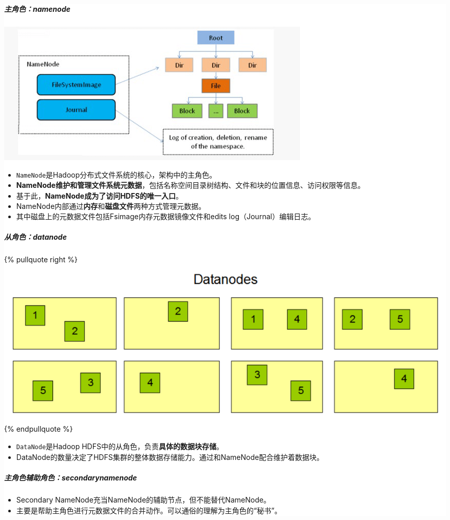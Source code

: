 ##### 主角色：namenode

![namenode](./HadoopBase/2022-11-17-00-10-53.png)

- `NameNode`是Hadoop分布式文件系统的核心，架构中的主角色。
- **NameNode维护和管理文件系统元数据**，包括名称空间目录树结构、文件和块的位置信息、访问权限等信息。
- 基于此，**NameNode成为了访问HDFS的唯一入口**。
- NameNode内部通过**内存**和**磁盘文件**两种方式管理元数据。
- 其中磁盘上的元数据文件包括Fsimage内存元数据镜像文件和edits log（Journal）编辑日志。

##### 从角色：datanode

{% pullquote right %}
![datanode](./HadoopBase/2022-11-17-00-16-51.png)
{% endpullquote %}

- `DataNode`是Hadoop HDFS中的从角色，负责**具体的数据块存储**。
- DataNode的数量决定了HDFS集群的整体数据存储能力。通过和NameNode配合维护着数据块。

##### 主角色辅助角色：secondarynamenode

- Secondary NameNode充当NameNode的辅助节点，但不能替代NameNode。
- 主要是帮助主角色进行元数据文件的合并动作。可以通俗的理解为主角色的“秘书”。